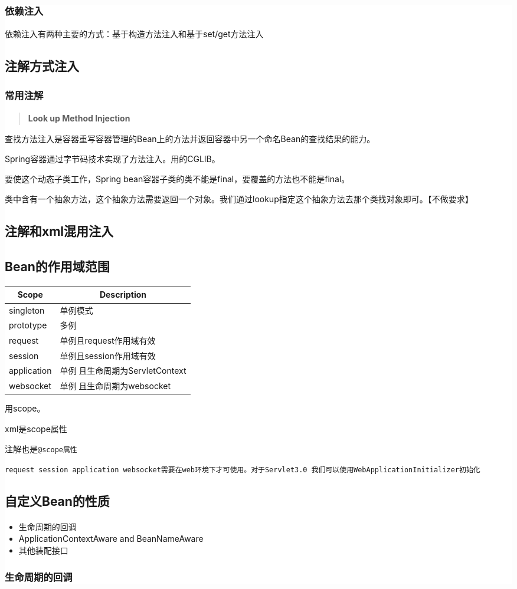 ### 依赖注入

依赖注入有两种主要的方式：基于构造方法注入和基于set/get方法注入



## 注解方式注入

### 常用注解

> **Look up Method Injection**

查找方法注入是容器重写容器管理的Bean上的方法并返回容器中另一个命名Bean的查找结果的能力。

Spring容器通过字节码技术实现了方法注入。用的CGLIB。

要使这个动态子类工作，Spring bean容器子类的类不能是final，要覆盖的方法也不能是final。

类中含有一个抽象方法，这个抽象方法需要返回一个对象。我们通过lookup指定这个抽象方法去那个类找对象即可。【不做要求】



## 注解和xml混用注入

## Bean的作用域范围

| Scope       | Description                     |
| ----------- | ------------------------------- |
| singleton   | 单例模式                        |
| prototype   | 多例                            |
| request     | 单例且request作用域有效         |
| session     | 单例且session作用域有效         |
| application | 单例 且生命周期为ServletContext |
| websocket   | 单例 且生命周期为websocket      |

用scope。

xml是scope属性

注解也是`@scope属性`

`request session application websocket需要在web环境下才可使用。对于Servlet3.0 我们可以使用WebApplicationInitializer初始化`

## 自定义Bean的性质

- 生命周期的回调
- ApplicationContextAware and BeanNameAware
- 其他装配接口

### 生命周期的回调
